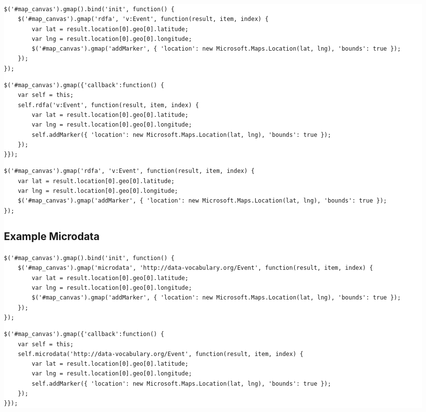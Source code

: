 ```
$('#map_canvas').gmap().bind('init', function() { 
	$('#map_canvas').gmap('rdfa', 'v:Event', function(result, item, index) {
		var lat = result.location[0].geo[0].latitude;
		var lng = result.location[0].geo[0].longitude;
		$('#map_canvas').gmap('addMarker', { 'location': new Microsoft.Maps.Location(lat, lng), 'bounds': true });
	});
});
```

```
$('#map_canvas').gmap({'callback':function() { 
	var self = this;
	self.rdfa('v:Event', function(result, item, index) {
		var lat = result.location[0].geo[0].latitude;
		var lng = result.location[0].geo[0].longitude;
		self.addMarker({ 'location': new Microsoft.Maps.Location(lat, lng), 'bounds': true });
	});
}});
```

```
$('#map_canvas').gmap('rdfa', 'v:Event', function(result, item, index) {
	var lat = result.location[0].geo[0].latitude;
	var lng = result.location[0].geo[0].longitude;
	$('#map_canvas').gmap('addMarker', { 'location': new Microsoft.Maps.Location(lat, lng), 'bounds': true });
});
```

## Example Microdata ##

```
$('#map_canvas').gmap().bind('init', function() { 
	$('#map_canvas').gmap('microdata', 'http://data-vocabulary.org/Event', function(result, item, index) {
		var lat = result.location[0].geo[0].latitude;
		var lng = result.location[0].geo[0].longitude;
		$('#map_canvas').gmap('addMarker', { 'location': new Microsoft.Maps.Location(lat, lng), 'bounds': true });
	});
});
```

```
$('#map_canvas').gmap({'callback':function() { 
	var self = this;
	self.microdata('http://data-vocabulary.org/Event', function(result, item, index) {
		var lat = result.location[0].geo[0].latitude;
		var lng = result.location[0].geo[0].longitude;
		self.addMarker({ 'location': new Microsoft.Maps.Location(lat, lng), 'bounds': true });
	});
}});
```
